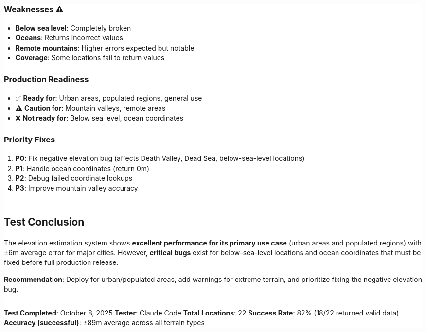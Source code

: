 ### Weaknesses ⚠️
- **Below sea level**: Completely broken
- **Oceans**: Returns incorrect values
- **Remote mountains**: Higher errors expected but notable
- **Coverage**: Some locations fail to return values

### Production Readiness
- ✅ **Ready for**: Urban areas, populated regions, general use
- ⚠️ **Caution for**: Mountain valleys, remote areas
- ❌ **Not ready for**: Below sea level, ocean coordinates

### Priority Fixes
1. **P0**: Fix negative elevation bug (affects Death Valley, Dead Sea, below-sea-level locations)
2. **P1**: Handle ocean coordinates (return 0m)
3. **P2**: Debug failed coordinate lookups
4. **P3**: Improve mountain valley accuracy

---

## Test Conclusion

The elevation estimation system shows **excellent performance for its primary use case** (urban areas and populated regions) with ±6m average error for major cities. However, **critical bugs** exist for below-sea-level locations and ocean coordinates that must be fixed before full production release.

**Recommendation**: Deploy for urban/populated areas, add warnings for extreme terrain, and prioritize fixing the negative elevation bug.

---

**Test Completed**: October 8, 2025
**Tester**: Claude Code
**Total Locations**: 22
**Success Rate**: 82% (18/22 returned valid data)
**Accuracy (successful)**: ±89m average across all terrain types
